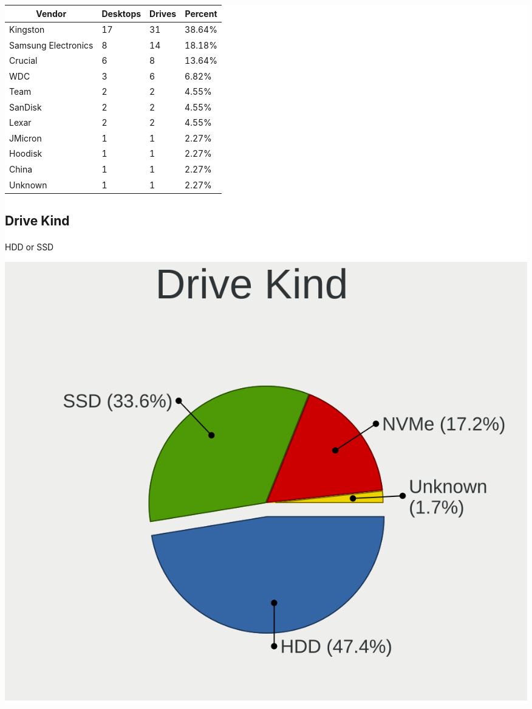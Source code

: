 
| Vendor              | Desktops | Drives | Percent |
|---------------------|----------|--------|---------|
| Kingston            | 17       | 31     | 38.64%  |
| Samsung Electronics | 8        | 14     | 18.18%  |
| Crucial             | 6        | 8      | 13.64%  |
| WDC                 | 3        | 6      | 6.82%   |
| Team                | 2        | 2      | 4.55%   |
| SanDisk             | 2        | 2      | 4.55%   |
| Lexar               | 2        | 2      | 4.55%   |
| JMicron             | 1        | 1      | 2.27%   |
| Hoodisk             | 1        | 1      | 2.27%   |
| China               | 1        | 1      | 2.27%   |
| Unknown             | 1        | 1      | 2.27%   |

Drive Kind
----------

HDD or SSD

![Drive Kind](./images/pie_chart/drive_kind.svg)
